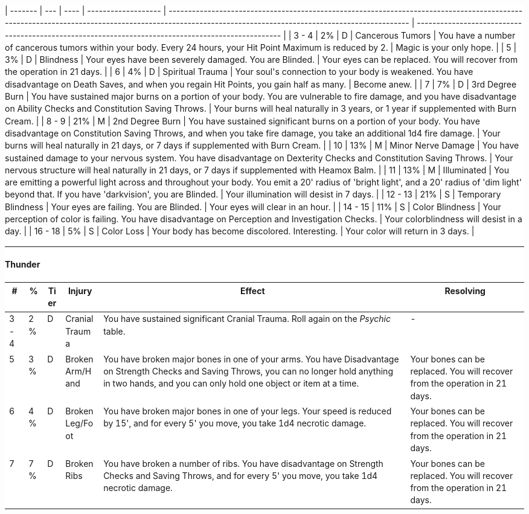 | ------- | --- | ---- | ------------------- | --------------------------------------------------------------------------------------------------------------------------------------------------------------------------------------------------- | -------------------------------------------------------------------------------------------------- |
| 3 - 4   | 2%  | D    | Cancerous Tumors    | You have a number of cancerous tumors within your body. Every 24 hours, your Hit Point Maximum is reduced by 2.                                                                                     | Magic is your only hope.                                                                           |
| 5       | 3%  | D    | Blindness           | Your eyes have been severely damaged. You are Blinded.                                                                                                                                              | Your eyes can be replaced. You will recover from the operation in 21 days.                         |
| 6       | 4%  | D    | Spiritual Trauma    | Your soul's connection to your body is weakened. You have disadvantage on Death Saves, and when you regain Hit Points, you gain half as many.                                                       | Become anew.                                                                                       |
| 7       | 7%  | D    | 3rd Degree Burn     | You have sustained major burns on a portion of your body. You are vulnerable to fire damage, and you have disadvantage on Ability Checks and Constitution Saving Throws.                            | Your burns will heal naturally in 3 years, or 1 year if supplemented with Burn Cream.              |
| 8 - 9   | 21% | M    | 2nd Degree Burn     | You have sustained significant burns on a portion of your body. You have disadvantage on Constitution Saving Throws, and when you take fire damage, you take an additional 1d4 fire damage.         | Your burns will heal naturally in 21 days, or 7 days if supplemented with Burn Cream.              |
| 10      | 13% | M    | Minor Nerve Damage  | You have sustained damage to your nervous system. You have disadvantage on Dexterity Checks and Constitution Saving Throws.                                                                         | Your nervous structure will heal naturally in 21 days, or 7 days if supplemented with Heamox Balm. |
| 11      | 13% | M    | Illuminated         | You are emitting a powerful light across and throughout your body. You emit a 20' radius of 'bright light', and a 20' radius of 'dim light' beyond that. If you have 'darkvision', you are Blinded. | Your illumination will desist in 7 days.                                                           |
| 12 - 13 | 21% | S    | Temporary Blindness | Your eyes are failing. You are Blinded.                                                                                                                                                             | Your eyes will clear in an hour.                                                                   |
| 14 - 15 | 11% | S    | Color Blindness     | Your perception of color is failing. You have disadvantage on Perception and Investigation Checks.                                                                                                  | Your colorblindness will desist in a day.                                                          |
| 16 - 18 | 5%  | S    | Color Loss          | Your body has become discolored. Interesting.                                                                                                                                                       | Your color will return in 3 days.                                                                  |

---
#### Thunder
| #       | %   | Tier | Injury            | Effect                                                                                                                                                                                                         | Resolving                                                                   |
| ------- | --- | ---- | ----------------- | -------------------------------------------------------------------------------------------------------------------------------------------------------------------------------------------------------------- | --------------------------------------------------------------------------- |
| 3 - 4   | 2%  | D    | Cranial Trauma    | You have sustained significant Cranial Trauma. Roll again on the *Psychic* table.                                                                                                                              | -                                                                           |
| 5       | 3%  | D    | Broken Arm/Hand   | You have broken major bones in one of your arms. You have Disadvantage on Strength Checks and Saving Throws, you can no longer hold anything in two hands, and you can only hold one object or item at a time. | Your bones can be replaced. You will recover from the operation in 21 days. |
| 6       | 4%  | D    | Broken Leg/Foot   | You have broken major bones in one of your legs. Your speed is reduced by 15', and for every 5' you move, you take 1d4 necrotic damage.                                                                        | Your bones can be replaced. You will recover from the operation in 21 days. |
| 7       | 7%  | D    | Broken Ribs       | You have broken a number of ribs. You have disadvantage on Strength Checks and Saving Throws, and for every 5' you move, you take 1d4 necrotic damage.                                                         | Your bones can be replaced. You will recover from the operation in 21 days. |